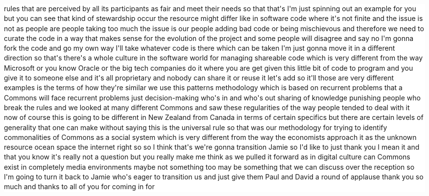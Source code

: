 rules that are perceived by all its
participants as fair and meet their
needs so that that's I'm just spinning
out an example for you but you can see
that kind of stewardship occur the
resource might differ like in software
code where it's not finite and the issue
is not as people are people taking too
much the issue is our people adding bad
code or being mischievous and therefore
we need to curate the code in a way that
makes sense for the evolution of the
project and some people will disagree
and say no I'm gonna fork the code and
go my own way
I'll take whatever code is there which
can be taken I'm just gonna move it in a
different direction so that's there's a
whole culture in the software world for
managing shareable code which is very
different from the way Microsoft or you
know Oracle or the big tech companies do
it
where you are get given this little bit
of code to program and you give it to
someone else and it's all proprietary
and nobody can share it or reuse it
let's add so it'll those are very
different examples is the terms of how
they're similar we use this patterns
methodology which is based on recurrent
problems that a Commons will face
recurrent problems just decision-making
who's in and who's out sharing of
knowledge punishing people who break the
rules and we looked at many different
Commons and saw these regularities of
the way people tended to deal with it
now of course this is going to be
different in New Zealand from Canada in
terms of certain specifics but there are
certain levels of generality that one
can make without saying this is the
universal rule so that was our
methodology for trying to identify
commonalities of Commons as a social
system which is very different from the
way
the economists approach it as the
unknown resource ocean space the
internet right so so I think that's
we're gonna transition Jamie so I'd like
to just thank you I mean it and that you
know it's really not a question but you
really make me think as we pulled it
forward as in digital culture can
Commons exist in completely media
environments maybe not something too may
be something that we can discuss over
the reception so I'm going to turn it
back to Jamie who's eager to transition
us and just give them Paul and David a
round of applause thank you so much and
thanks to all of you for coming in for